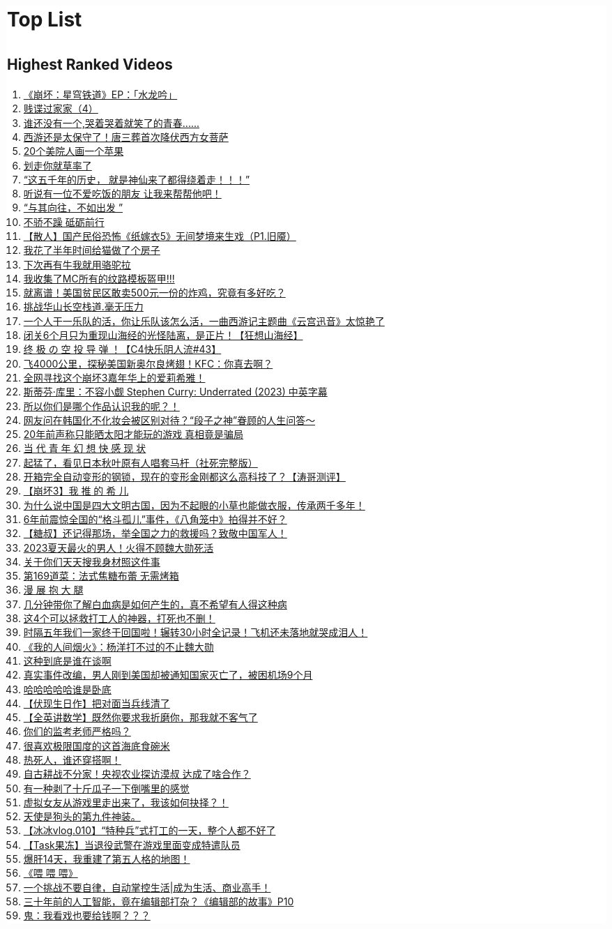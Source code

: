 # Top List
## Highest Ranked Videos
1. [《崩坏：星穹铁道》EP：「水龙吟」](https://www.bilibili.com/video/BV1EF411X7PF)
1. [贱谍过家家（4）](https://www.bilibili.com/video/BV1cx4y1d7Yr)
1. [谁还没有一个,哭着哭着就笑了的青春......](https://www.bilibili.com/video/BV1uM4y1s72J)
1. [西游还是太保守了！唐三葬首次降伏西方女菩萨](https://www.bilibili.com/video/BV1zh4y1L7zu)
1. [20个美院人画一个苹果](https://www.bilibili.com/video/BV1mm4y177qU)
1. [划走你就草率了](https://www.bilibili.com/video/BV1NP411C7sv)
1. [“这五千年的历史， 就是神仙来了都得绕着走！！！”](https://www.bilibili.com/video/BV1Ch4y157gB)
1. [听说有一位不爱吃饭的朋友 让我来帮帮他吧！](https://www.bilibili.com/video/BV1ez4y147gU)
1. [“与其向往，不如出发 ”](https://www.bilibili.com/video/BV1NM4y1s7Gz)
1. [不骄不躁 砥砺前行](https://www.bilibili.com/video/BV1am4y177Lr)
1. [【散人】国产民俗恐怖《纸嫁衣5》无间梦境来生戏（P1.旧魇）](https://www.bilibili.com/video/BV11u4y1S77P)
1. [我花了半年时间给猫做了个房子](https://www.bilibili.com/video/BV1614y197xJ)
1. [下次再有牛我就用骆驼拉](https://www.bilibili.com/video/BV1au411L7Z7)
1. [我收集了MC所有的纹路模板盔甲!!!](https://www.bilibili.com/video/BV1ku4y1m7ui)
1. [就离谱！美国贫民区敢卖500元一份的炸鸡，究竟有多好吃？](https://www.bilibili.com/video/BV1jM4y147rf)
1. [挑战华山长空栈道.毫无压力](https://www.bilibili.com/video/BV1Hh4y1L7d4)
1. [一个人干一乐队的活，你让乐队该怎么活，一曲西游记主题曲《云宫迅音》太惊艳了](https://www.bilibili.com/video/BV12M4y1W7NZ)
1. [闭关6个月只为重现山海经的光怪陆离，是正片！【狂想山海经】](https://www.bilibili.com/video/BV1sW4y1d7W2)
1. [终 极 の 空 投 导 弹 ！【C4快乐阴人流#43】](https://www.bilibili.com/video/BV1wj411o7v9)
1. [飞4000公里，探秘美国新奥尔良烤翅！KFC：你真去啊？](https://www.bilibili.com/video/BV1pN411S7RA)
1. [全网寻找这个崩坏3嘉年华上的爱莉希雅！](https://www.bilibili.com/video/BV1A8411S7mr)
1. [斯蒂芬·库里：不容小觑 Stephen Curry: Underrated (2023) 中英字幕](https://www.bilibili.com/video/BV1Ux4y1d7Aa)
1. [所以你们是哪个作品认识我的呢？！](https://www.bilibili.com/video/BV1ph4y1L7Yq)
1. [网友问在韩国化不化妆会被区别对待？“段子之神”眷顾的人生问答～](https://www.bilibili.com/video/BV1wM4y1s7rh)
1. [20年前声称只能晒太阳才能玩的游戏 真相竟是骗局](https://www.bilibili.com/video/BV1kM4y1s78c)
1. [当 代 青 年 幻 想 快 感 现 状](https://www.bilibili.com/video/BV1Uh4y117dE)
1. [起猛了，看见日本秋叶原有人唱套马杆（社死完整版）](https://www.bilibili.com/video/BV1ck4y157Dk)
1. [开箱完全自动变形的钢锁，现在的变形金刚都这么高科技了？【涛哥测评】](https://www.bilibili.com/video/BV11X4y1Y7Za)
1. [【崩坏3】我 推 的 希 儿](https://www.bilibili.com/video/BV1Hz4y1474e)
1. [为什么说中国是四大文明古国，因为不起眼的小草也能做衣服，传承两千多年！](https://www.bilibili.com/video/BV1iW4y1d7kv)
1. [6年前震惊全国的“格斗孤儿”事件，《八角笼中》拍得并不好？](https://www.bilibili.com/video/BV1B14y197UL)
1. [【糖叔】还记得那场，举全国之力的救援吗？致敬中国军人！](https://www.bilibili.com/video/BV1oF411Q7DB)
1. [2023夏天最火的男人！火得不顾魏大勋死活](https://www.bilibili.com/video/BV1f8411U7Tj)
1. [关于你们天天搜我身材照这件事](https://www.bilibili.com/video/BV1Wh4y127u8)
1. [第169道菜：法式焦糖布蕾 无需烤箱](https://www.bilibili.com/video/BV1ak4y157qW)
1. [漫 展 抱 大 腿](https://www.bilibili.com/video/BV1zV4y147UF)
1. [几分钟带你了解白血病是如何产生的，真不希望有人得这种病](https://www.bilibili.com/video/BV1fk4y1V7et)
1. [这4个可以拯救打工人的神器，打死也不删！](https://www.bilibili.com/video/BV1v14y197RS)
1. [时隔五年我们一家终于回国啦！辗转30小时全记录！飞机还未落地就哭成泪人！](https://www.bilibili.com/video/BV1Yu4y1m7Ym)
1. [《我的人间烟火》：杨洋打不过的不止魏大勋](https://www.bilibili.com/video/BV1Wu4y1S7US)
1. [这种到底是谁在谈啊](https://www.bilibili.com/video/BV1tz4y147oM)
1. [真实事件改编，男人刚到美国却被通知国家灭亡了，被困机场9个月](https://www.bilibili.com/video/BV1Lk4y157Ju)
1. [哈哈哈哈哈谁是卧底](https://www.bilibili.com/video/BV1oV4y1b7aC)
1. [【伏现生日作】把对面当兵线清了](https://www.bilibili.com/video/BV17u411L7Ms)
1. [【全英讲数学】既然你要求我折磨你，那我就不客气了](https://www.bilibili.com/video/BV1ZW4y1R7Vd)
1. [你们的监考老师严格吗？](https://www.bilibili.com/video/BV17W4y1d7ci)
1. [很喜欢极限国度的这首海底食碗米](https://www.bilibili.com/video/BV1FP411r7Cr)
1. [热死人，谁还穿搭啊！](https://www.bilibili.com/video/BV1MF411Q7DP)
1. [自古耕战不分家！央视农业探访漠叔 达成了啥合作？](https://www.bilibili.com/video/BV1tk4y157UV)
1. [有一种剥了十斤瓜子一下倒嘴里的感觉](https://www.bilibili.com/video/BV11F411Q7bs)
1. [虚拟女友从游戏里走出来了，我该如何抉择？！](https://www.bilibili.com/video/BV1TV4y187Xv)
1. [天使是狗头的第九件神装。](https://www.bilibili.com/video/BV1SN411Y7dG)
1. [【冰冰vlog.010】“特种兵”式打工的一天，整个人都不好了](https://www.bilibili.com/video/BV1tu411V7XT)
1. [【Task果冻】当退役武警在游戏里面变成特遣队员](https://www.bilibili.com/video/BV1XV411N7b7)
1. [爆肝14天，我重建了第五人格的地图！](https://www.bilibili.com/video/BV1fW4y1R7Eb)
1. [《喂 喂 喂》](https://www.bilibili.com/video/BV1Kh4y1L7XC)
1. [一个挑战不要自律，自动掌控生活|成为生活、商业高手！](https://www.bilibili.com/video/BV1Dj411d7C6)
1. [三十年前的人工智能，竟在编辑部打杂？《编辑部的故事》P10](https://www.bilibili.com/video/BV1Cm4y177EJ)
1. [鬼：我看戏也要给钱啊？？？](https://www.bilibili.com/video/BV1Cc411c7RZ)